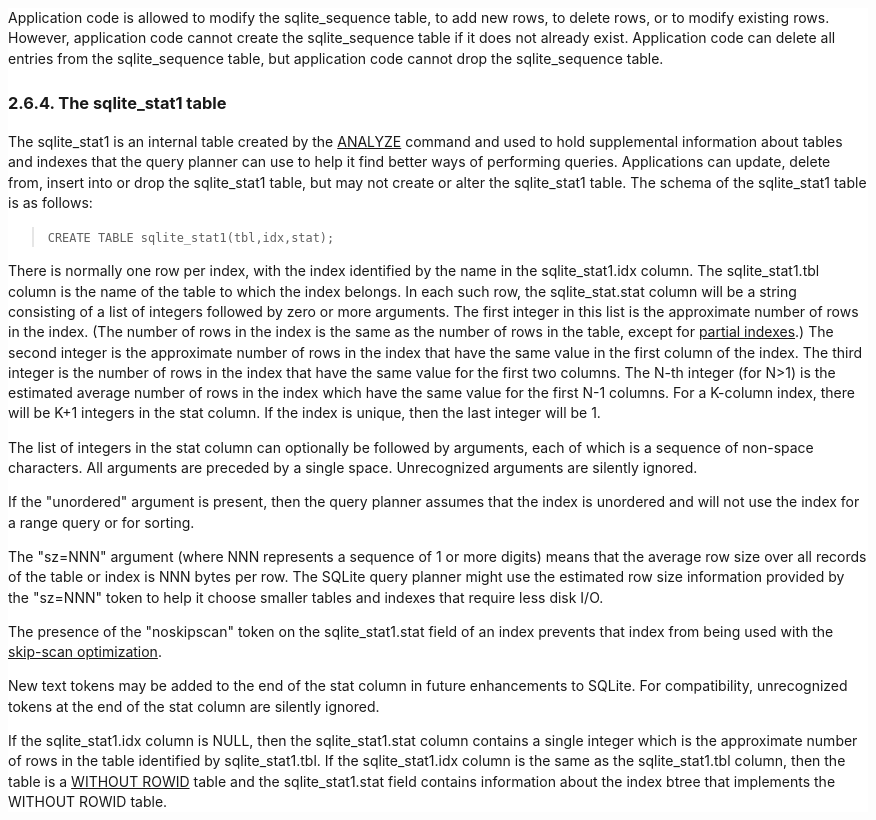 Application code is allowed to modify the sqlite\_sequence table, to add new rows, to delete rows, or to modify existing rows. However, application code cannot create the sqlite\_sequence table if it does not already exist. Application code can delete all entries from the sqlite\_sequence table, but application code cannot drop the sqlite\_sequence table.

### 2.6.4. The sqlite\_stat1 table

The sqlite\_stat1 is an internal table created by the [ANALYZE](https://www.sqlite.org/lang_analyze.html) command and used to hold supplemental information about tables and indexes that the query planner can use to help it find better ways of performing queries. Applications can update, delete from, insert into or drop the sqlite\_stat1 table, but may not create or alter the sqlite\_stat1 table. The schema of the sqlite\_stat1 table is as follows:

> ```
> CREATE TABLE sqlite_stat1(tbl,idx,stat);
> 
> ```

There is normally one row per index, with the index identified by the name in the sqlite\_stat1.idx column. The sqlite\_stat1.tbl column is the name of the table to which the index belongs. In each such row, the sqlite\_stat.stat column will be a string consisting of a list of integers followed by zero or more arguments. The first integer in this list is the approximate number of rows in the index. (The number of rows in the index is the same as the number of rows in the table, except for [partial indexes](https://www.sqlite.org/partialindex.html).) The second integer is the approximate number of rows in the index that have the same value in the first column of the index. The third integer is the number of rows in the index that have the same value for the first two columns. The N-th integer (for N>1) is the estimated average number of rows in the index which have the same value for the first N-1 columns. For a K-column index, there will be K+1 integers in the stat column. If the index is unique, then the last integer will be 1.

The list of integers in the stat column can optionally be followed by arguments, each of which is a sequence of non-space characters. All arguments are preceded by a single space. Unrecognized arguments are silently ignored.

If the "unordered" argument is present, then the query planner assumes that the index is unordered and will not use the index for a range query or for sorting.

The "sz=NNN" argument (where NNN represents a sequence of 1 or more digits) means that the average row size over all records of the table or index is NNN bytes per row. The SQLite query planner might use the estimated row size information provided by the "sz=NNN" token to help it choose smaller tables and indexes that require less disk I/O.

The presence of the "noskipscan" token on the sqlite\_stat1.stat field of an index prevents that index from being used with the [skip-scan optimization](https://www.sqlite.org/optoverview.html#skipscan).

New text tokens may be added to the end of the stat column in future enhancements to SQLite. For compatibility, unrecognized tokens at the end of the stat column are silently ignored.

If the sqlite\_stat1.idx column is NULL, then the sqlite\_stat1.stat column contains a single integer which is the approximate number of rows in the table identified by sqlite\_stat1.tbl. If the sqlite\_stat1.idx column is the same as the sqlite\_stat1.tbl column, then the table is a [WITHOUT ROWID](https://www.sqlite.org/withoutrowid.html) table and the sqlite\_stat1.stat field contains information about the index btree that implements the WITHOUT ROWID table.
